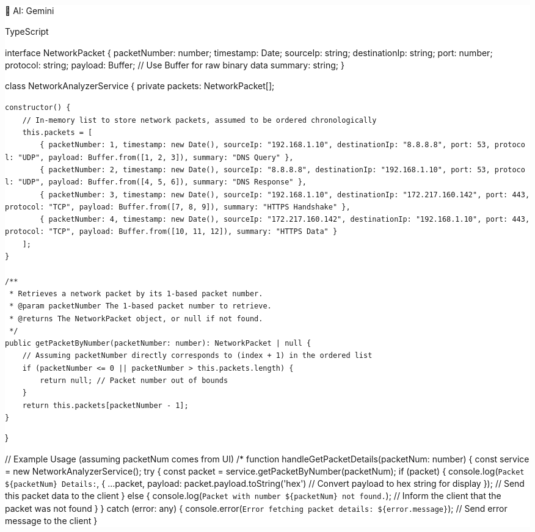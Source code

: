 🤖 AI: Gemini

TypeScript

interface NetworkPacket {
    packetNumber: number;
    timestamp: Date;
    sourceIp: string;
    destinationIp: string;
    port: number;
    protocol: string;
    payload: Buffer; // Use Buffer for raw binary data
    summary: string;
}

class NetworkAnalyzerService {
    private packets: NetworkPacket[];

    constructor() {
        // In-memory list to store network packets, assumed to be ordered chronologically
        this.packets = [
            { packetNumber: 1, timestamp: new Date(), sourceIp: "192.168.1.10", destinationIp: "8.8.8.8", port: 53, protocol: "UDP", payload: Buffer.from([1, 2, 3]), summary: "DNS Query" },
            { packetNumber: 2, timestamp: new Date(), sourceIp: "8.8.8.8", destinationIp: "192.168.1.10", port: 53, protocol: "UDP", payload: Buffer.from([4, 5, 6]), summary: "DNS Response" },
            { packetNumber: 3, timestamp: new Date(), sourceIp: "192.168.1.10", destinationIp: "172.217.160.142", port: 443, protocol: "TCP", payload: Buffer.from([7, 8, 9]), summary: "HTTPS Handshake" },
            { packetNumber: 4, timestamp: new Date(), sourceIp: "172.217.160.142", destinationIp: "192.168.1.10", port: 443, protocol: "TCP", payload: Buffer.from([10, 11, 12]), summary: "HTTPS Data" }
        ];
    }

    /**
     * Retrieves a network packet by its 1-based packet number.
     * @param packetNumber The 1-based packet number to retrieve.
     * @returns The NetworkPacket object, or null if not found.
     */
    public getPacketByNumber(packetNumber: number): NetworkPacket | null {
        // Assuming packetNumber directly corresponds to (index + 1) in the ordered list
        if (packetNumber <= 0 || packetNumber > this.packets.length) {
            return null; // Packet number out of bounds
        }
        return this.packets[packetNumber - 1];
    }
}

// Example Usage (assuming packetNum comes from UI)
/*
function handleGetPacketDetails(packetNum: number) {
    const service = new NetworkAnalyzerService();
    try {
        const packet = service.getPacketByNumber(packetNum);
        if (packet) {
            console.log(`Packet ${packetNum} Details:`, {
                ...packet,
                payload: packet.payload.toString('hex') // Convert payload to hex string for display
            });
            // Send this packet data to the client
        } else {
            console.log(`Packet with number ${packetNum} not found.`);
            // Inform the client that the packet was not found
        }
    } catch (error: any) {
        console.error(`Error fetching packet details: ${error.message}`);
        // Send error message to the client
    }